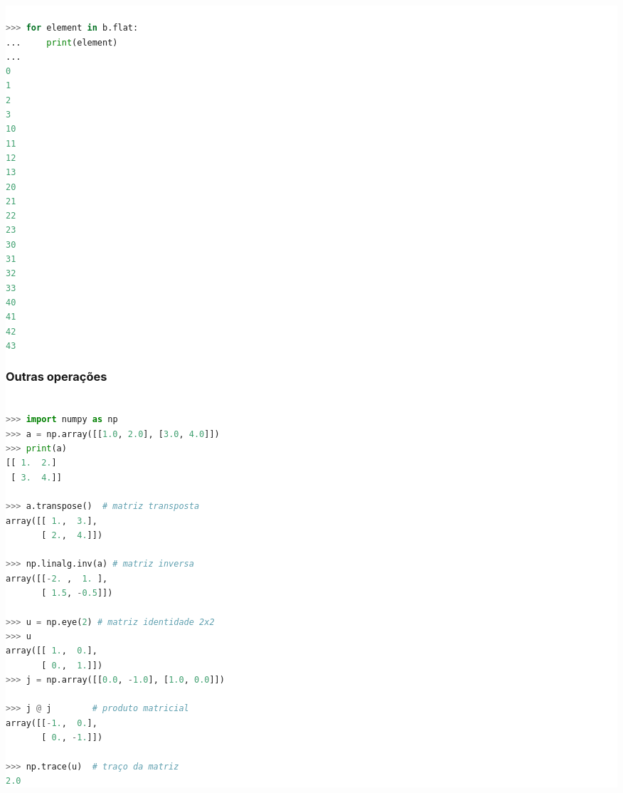 ```python

>>> for element in b.flat:
...     print(element)
...
0
1
2
3
10
11
12
13
20
21
22
23
30
31
32
33
40
41
42
43

```

### Outras operações

```python

>>> import numpy as np
>>> a = np.array([[1.0, 2.0], [3.0, 4.0]])
>>> print(a)
[[ 1.  2.]
 [ 3.  4.]]

>>> a.transpose()  # matriz transposta
array([[ 1.,  3.],
       [ 2.,  4.]])

>>> np.linalg.inv(a) # matriz inversa
array([[-2. ,  1. ],
       [ 1.5, -0.5]])

>>> u = np.eye(2) # matriz identidade 2x2
>>> u
array([[ 1.,  0.],
       [ 0.,  1.]])
>>> j = np.array([[0.0, -1.0], [1.0, 0.0]])

>>> j @ j        # produto matricial
array([[-1.,  0.],
       [ 0., -1.]])
       
>>> np.trace(u)  # traço da matriz
2.0

```
